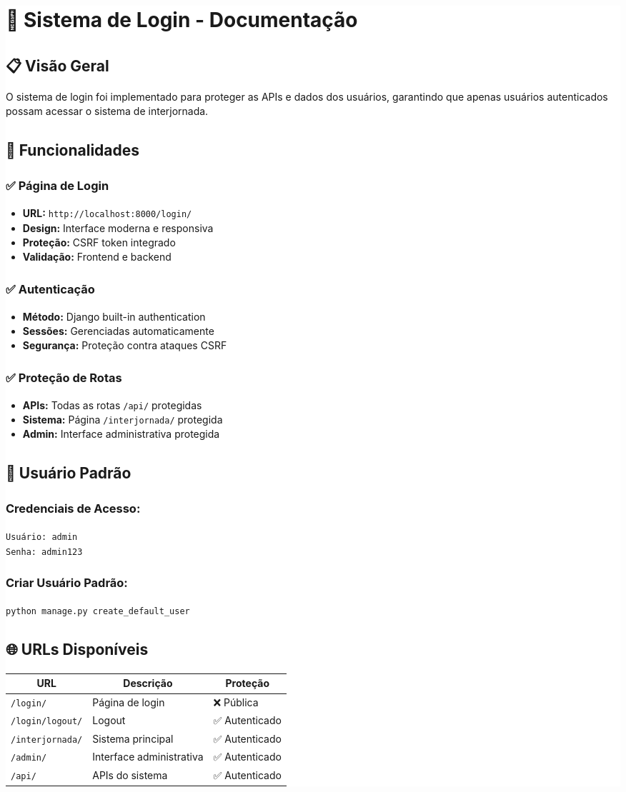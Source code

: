 # 🔐 Sistema de Login - Documentação

## 📋 Visão Geral

O sistema de login foi implementado para proteger as APIs e dados dos usuários, garantindo que apenas usuários autenticados possam acessar o sistema de interjornada.

## 🚀 Funcionalidades

### ✅ **Página de Login**
- **URL:** `http://localhost:8000/login/`
- **Design:** Interface moderna e responsiva
- **Proteção:** CSRF token integrado
- **Validação:** Frontend e backend

### ✅ **Autenticação**
- **Método:** Django built-in authentication
- **Sessões:** Gerenciadas automaticamente
- **Segurança:** Proteção contra ataques CSRF

### ✅ **Proteção de Rotas**
- **APIs:** Todas as rotas `/api/` protegidas
- **Sistema:** Página `/interjornada/` protegida
- **Admin:** Interface administrativa protegida

## 👤 Usuário Padrão

### **Credenciais de Acesso:**
```
Usuário: admin
Senha: admin123
```

### **Criar Usuário Padrão:**
```bash
python manage.py create_default_user
```

## 🌐 URLs Disponíveis

| URL | Descrição | Proteção |
|-----|-----------|----------|
| `/login/` | Página de login | ❌ Pública |
| `/login/logout/` | Logout | ✅ Autenticado |
| `/interjornada/` | Sistema principal | ✅ Autenticado |
| `/admin/` | Interface administrativa | ✅ Autenticado |
| `/api/` | APIs do sistema | ✅ Autenticado |
